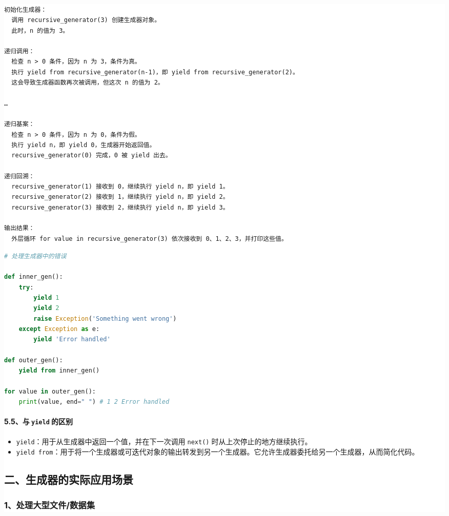 ```textile
初始化生成器：
  调用 recursive_generator(3) 创建生成器对象。
  此时，n 的值为 3。

递归调用：
  检查 n > 0 条件，因为 n 为 3，条件为真。
  执行 yield from recursive_generator(n-1)，即 yield from recursive_generator(2)。
  这会导致生成器函数再次被调用，但这次 n 的值为 2。

…

递归基案：
  检查 n > 0 条件，因为 n 为 0，条件为假。
  执行 yield n，即 yield 0，生成器开始返回值。
  recursive_generator(0) 完成，0 被 yield 出去。

递归回溯：
  recursive_generator(1) 接收到 0，继续执行 yield n，即 yield 1。
  recursive_generator(2) 接收到 1，继续执行 yield n，即 yield 2。
  recursive_generator(3) 接收到 2，继续执行 yield n，即 yield 3。

输出结果：
  外层循环 for value in recursive_generator(3) 依次接收到 0、1、2、3，并打印这些值。
```

```python
# 处理生成器中的错误

def inner_gen():
    try:
        yield 1
        yield 2
        raise Exception('Something went wrong')
    except Exception as e:
        yield 'Error handled'

def outer_gen():
    yield from inner_gen()

for value in outer_gen():
    print(value, end=" ") # 1 2 Error handled
```

#### 5.5、与 `yield` 的区别

* `yield`：用于从生成器中返回一个值，并在下一次调用 `next()` 时从上次停止的地方继续执行。
* `yield from`：用于将一个生成器或可迭代对象的输出转发到另一个生成器。它允许生成器委托给另一个生成器，从而简化代码。

## 二、生成器的实际应用场景

### 1、处理大型文件/数据集
